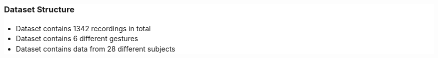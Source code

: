 
### Dataset Structure

- Dataset contains 1342 recordings in total
- Dataset contains 6 different gestures
- Dataset contains data from 28 different subjects
